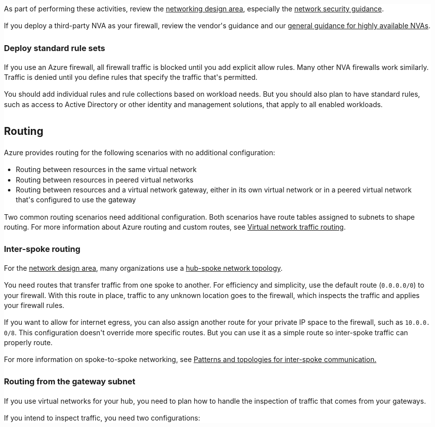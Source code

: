 As part of performing these activities, review the [networking design area](/azure/cloud-adoption-framework/ready/landing-zone/design-area/network-topology-and-connectivity), especially the [network security guidance](../../ready/azure-best-practices/plan-for-inbound-and-outbound-internet-connectivity.md).

If you deploy a third-party NVA as your firewall, review the vendor's guidance and our [general guidance for highly available NVAs](/azure/architecture/reference-architectures/dmz/nva-ha).

### Deploy standard rule sets

If you use an Azure firewall, all firewall traffic is blocked until you add explicit allow rules. Many other NVA firewalls work similarly. Traffic is denied until you define rules that specify the traffic that's permitted.

You should add individual rules and rule collections based on workload needs. But you should also plan to have standard rules, such as access to Active Directory or other identity and management solutions, that apply to all enabled workloads.

## Routing

Azure provides routing for the following scenarios with no additional configuration:

- Routing between resources in the same virtual network
- Routing between resources in peered virtual networks
- Routing between resources and a virtual network gateway, either in its own virtual network or in a peered virtual network that's configured to use the gateway

Two common routing scenarios need additional configuration. Both scenarios have route tables assigned to subnets to shape routing. For more information about Azure routing and custom routes, see [Virtual network traffic routing](/azure/virtual-network/virtual-networks-udr-overview#custom-routes).

### Inter-spoke routing

For the [network design area](../../ready/azure-best-practices/traditional-azure-networking-topology.md), many organizations use a [hub-spoke network topology](/azure/architecture/reference-architectures/hybrid-networking/hub-spoke).

You need routes that transfer traffic from one spoke to another. For efficiency and simplicity, use the default route (`0.0.0.0/0`) to your firewall. With this route in place, traffic to any unknown location goes to the firewall, which inspects the traffic and applies your firewall rules.

If you want to allow for internet egress, you can also assign another route for your private IP space to the firewall, such as `10.0.0.0/8`. This configuration doesn't override more specific routes. But you can use it as a simple route so inter-spoke traffic can properly route.

For more information on spoke-to-spoke networking, see [Patterns and topologies for inter-spoke communication.](/azure/architecture/networking/spoke-to-spoke-networking#patterns-and-topologies-for-inter-spoke-communication)

### Routing from the gateway subnet

If you use virtual networks for your hub, you need to plan how to handle the inspection of traffic that comes from your gateways.

If you intend to inspect traffic, you need two configurations:
